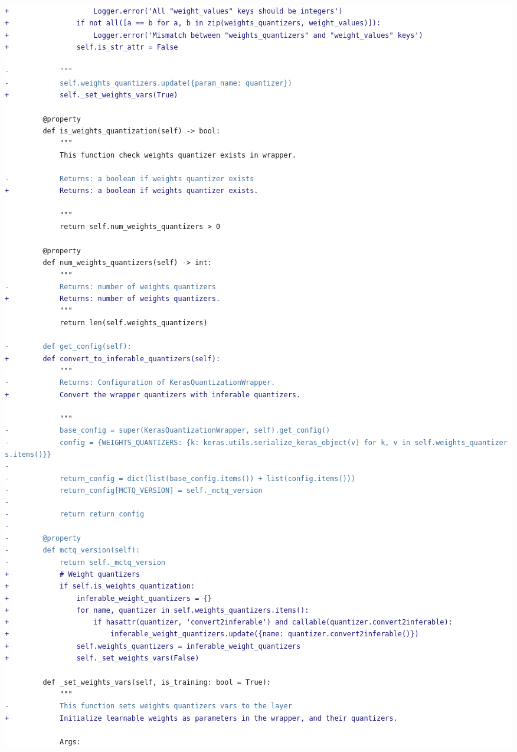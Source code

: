 ```diff
+                    Logger.error('All "weight_values" keys should be integers')
+                if not all([a == b for a, b in zip(weights_quantizers, weight_values)]):
+                    Logger.error('Mismatch between "weights_quantizers" and "weight_values" keys')
+                self.is_str_attr = False
 
-            """
-            self.weights_quantizers.update({param_name: quantizer})
+            self._set_weights_vars(True)
 
         @property
         def is_weights_quantization(self) -> bool:
             """
             This function check weights quantizer exists in wrapper.
 
-            Returns: a boolean if weights quantizer exists
+            Returns: a boolean if weights quantizer exists.
 
             """
             return self.num_weights_quantizers > 0
 
         @property
         def num_weights_quantizers(self) -> int:
             """
-            Returns: number of weights quantizers
+            Returns: number of weights quantizers.
             """
             return len(self.weights_quantizers)
 
-        def get_config(self):
+        def convert_to_inferable_quantizers(self):
             """
-            Returns: Configuration of KerasQuantizationWrapper.
+            Convert the wrapper quantizers with inferable quantizers.
 
             """
-            base_config = super(KerasQuantizationWrapper, self).get_config()
-            config = {WEIGHTS_QUANTIZERS: {k: keras.utils.serialize_keras_object(v) for k, v in self.weights_quantizers.items()}}
-
-            return_config = dict(list(base_config.items()) + list(config.items()))
-            return_config[MCTQ_VERSION] = self._mctq_version
-
-            return return_config
-
-        @property
-        def mctq_version(self):
-            return self._mctq_version
+            # Weight quantizers
+            if self.is_weights_quantization:
+                inferable_weight_quantizers = {}
+                for name, quantizer in self.weights_quantizers.items():
+                    if hasattr(quantizer, 'convert2inferable') and callable(quantizer.convert2inferable):
+                        inferable_weight_quantizers.update({name: quantizer.convert2inferable()})
+                self.weights_quantizers = inferable_weight_quantizers
+                self._set_weights_vars(False)
 
         def _set_weights_vars(self, is_training: bool = True):
             """
-            This function sets weights quantizers vars to the layer
+            Initialize learnable weights as parameters in the wrapper, and their quantizers.
 
             Args:
```